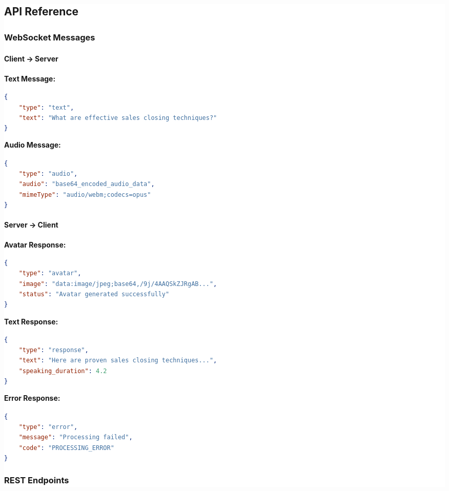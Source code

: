 
## API Reference

### WebSocket Messages

#### Client → Server

**Text Message:**
```json
{
    "type": "text",
    "text": "What are effective sales closing techniques?"
}
```

**Audio Message:**
```json
{
    "type": "audio",
    "audio": "base64_encoded_audio_data",
    "mimeType": "audio/webm;codecs=opus"
}
```

#### Server → Client

**Avatar Response:**
```json
{
    "type": "avatar",
    "image": "data:image/jpeg;base64,/9j/4AAQSkZJRgAB...",
    "status": "Avatar generated successfully"
}
```

**Text Response:**
```json
{
    "type": "response",
    "text": "Here are proven sales closing techniques...",
    "speaking_duration": 4.2
}
```

**Error Response:**
```json
{
    "type": "error",
    "message": "Processing failed",
    "code": "PROCESSING_ERROR"
}
```

### REST Endpoints
